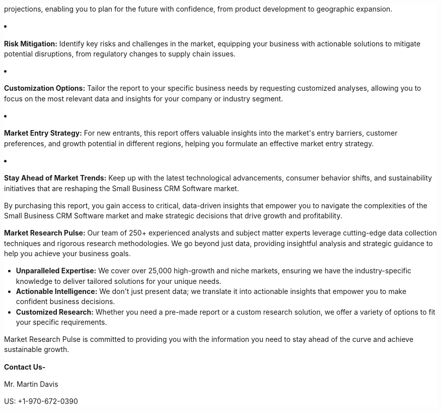 projections, enabling you to plan for the future with confidence, from product development to geographic expansion.</p></li><li><p><strong>Risk Mitigation:</strong> Identify key risks and challenges in the market, equipping your business with actionable solutions to mitigate potential disruptions, from regulatory changes to supply chain issues.</p></li><li><p><strong>Customization Options:</strong> Tailor the report to your specific business needs by requesting customized analyses, allowing you to focus on the most relevant data and insights for your company or industry segment.</p></li><li><p><strong>Market Entry Strategy:</strong> For new entrants, this report offers valuable insights into the market's entry barriers, customer preferences, and growth potential in different regions, helping you formulate an effective market entry strategy.</p></li><li><p><strong>Stay Ahead of Market Trends:</strong> Keep up with the latest technological advancements, consumer behavior shifts, and sustainability initiatives that are reshaping the Small Business CRM Software market.</p></li></ol><p>By purchasing this report, you gain access to critical, data-driven insights that empower you to navigate the complexities of the Small Business CRM Software market and make strategic decisions that drive growth and profitability.</p><p><strong>Market Research Pulse:</strong>&nbsp;Our team of 250+ experienced analysts and subject matter experts leverage cutting-edge data collection techniques and rigorous research methodologies. We go beyond just data, providing insightful analysis and strategic guidance to help you achieve your business goals.</p><ul><li><strong>Unparalleled Expertise:</strong>&nbsp;We cover over 25,000 high-growth and niche markets, ensuring we have the industry-specific knowledge to deliver tailored solutions for your unique needs.</li><li><strong>Actionable Intelligence:</strong>&nbsp;We don't just present data; we translate it into actionable insights that empower you to make confident business decisions.</li><li><strong>Customized Research:</strong>&nbsp;Whether you need a pre-made report or a custom research solution, we offer a variety of options to fit your specific requirements.</li></ul><p>Market Research Pulse is committed to providing you with the information you need to stay ahead of the curve and achieve sustainable growth.</p><p><strong>Contact Us-</strong></p><p>Mr. Martin Davis</p><p>US: +1-970-672-0390</p>
